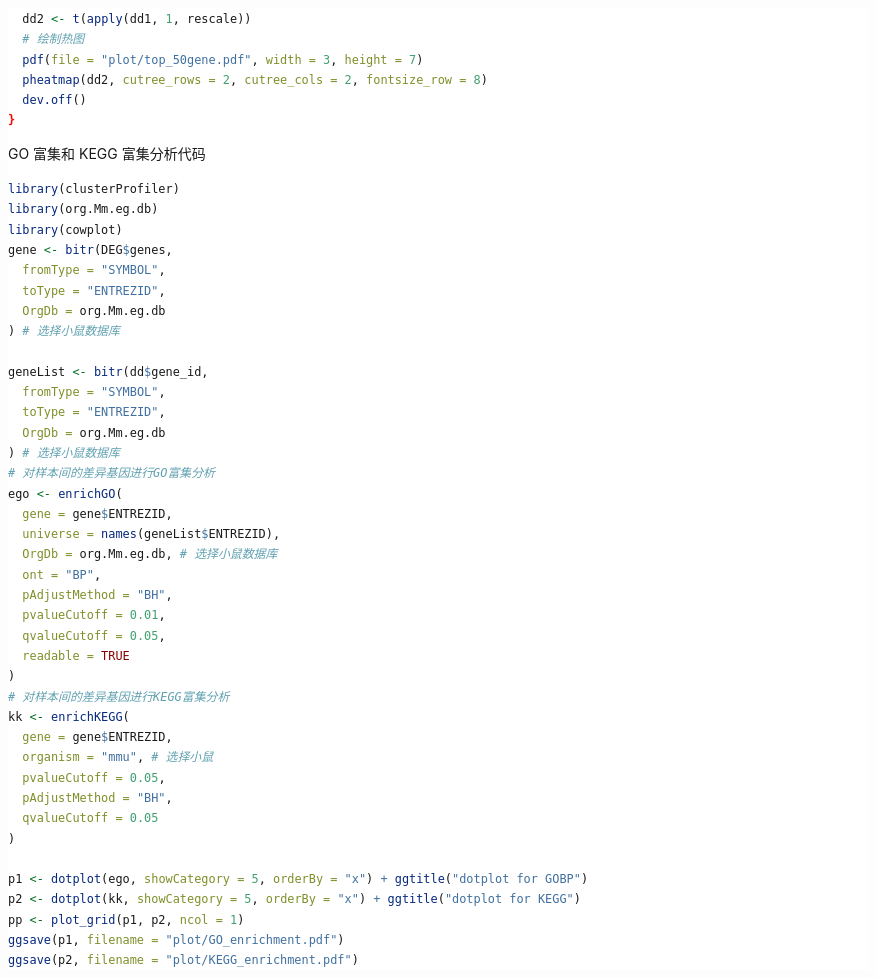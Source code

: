 ```R
  dd2 <- t(apply(dd1, 1, rescale))
  # 绘制热图
  pdf(file = "plot/top_50gene.pdf", width = 3, height = 7)
  pheatmap(dd2, cutree_rows = 2, cutree_cols = 2, fontsize_row = 8)
  dev.off()
}
```

GO 富集和 KEGG 富集分析代码

```R
library(clusterProfiler)
library(org.Mm.eg.db)
library(cowplot)
gene <- bitr(DEG$genes,
  fromType = "SYMBOL",
  toType = "ENTREZID",
  OrgDb = org.Mm.eg.db
) # 选择小鼠数据库

geneList <- bitr(dd$gene_id,
  fromType = "SYMBOL",
  toType = "ENTREZID",
  OrgDb = org.Mm.eg.db
) # 选择小鼠数据库
# 对样本间的差异基因进行GO富集分析
ego <- enrichGO(
  gene = gene$ENTREZID,
  universe = names(geneList$ENTREZID),
  OrgDb = org.Mm.eg.db, # 选择小鼠数据库
  ont = "BP",
  pAdjustMethod = "BH",
  pvalueCutoff = 0.01,
  qvalueCutoff = 0.05,
  readable = TRUE
)
# 对样本间的差异基因进行KEGG富集分析
kk <- enrichKEGG(
  gene = gene$ENTREZID,
  organism = "mmu", # 选择小鼠
  pvalueCutoff = 0.05,
  pAdjustMethod = "BH",
  qvalueCutoff = 0.05
)

p1 <- dotplot(ego, showCategory = 5, orderBy = "x") + ggtitle("dotplot for GOBP")
p2 <- dotplot(kk, showCategory = 5, orderBy = "x") + ggtitle("dotplot for KEGG")
pp <- plot_grid(p1, p2, ncol = 1)
ggsave(p1, filename = "plot/GO_enrichment.pdf")
ggsave(p2, filename = "plot/KEGG_enrichment.pdf")
```
